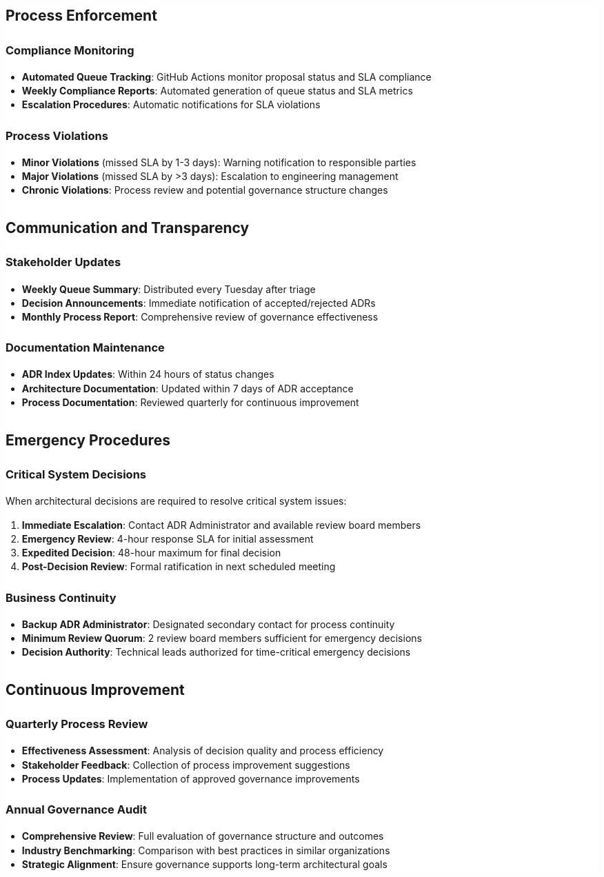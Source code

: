 ## Process Enforcement

### Compliance Monitoring
- **Automated Queue Tracking**: GitHub Actions monitor proposal status and SLA compliance
- **Weekly Compliance Reports**: Automated generation of queue status and SLA metrics
- **Escalation Procedures**: Automatic notifications for SLA violations

### Process Violations
- **Minor Violations** (missed SLA by 1-3 days): Warning notification to responsible parties
- **Major Violations** (missed SLA by >3 days): Escalation to engineering management
- **Chronic Violations**: Process review and potential governance structure changes

## Communication and Transparency

### Stakeholder Updates
- **Weekly Queue Summary**: Distributed every Tuesday after triage
- **Decision Announcements**: Immediate notification of accepted/rejected ADRs
- **Monthly Process Report**: Comprehensive review of governance effectiveness

### Documentation Maintenance
- **ADR Index Updates**: Within 24 hours of status changes
- **Architecture Documentation**: Updated within 7 days of ADR acceptance
- **Process Documentation**: Reviewed quarterly for continuous improvement

## Emergency Procedures

### Critical System Decisions
When architectural decisions are required to resolve critical system issues:

1. **Immediate Escalation**: Contact ADR Administrator and available review board members
2. **Emergency Review**: 4-hour response SLA for initial assessment
3. **Expedited Decision**: 48-hour maximum for final decision
4. **Post-Decision Review**: Formal ratification in next scheduled meeting

### Business Continuity
- **Backup ADR Administrator**: Designated secondary contact for process continuity
- **Minimum Review Quorum**: 2 review board members sufficient for emergency decisions
- **Decision Authority**: Technical leads authorized for time-critical emergency decisions

## Continuous Improvement

### Quarterly Process Review
- **Effectiveness Assessment**: Analysis of decision quality and process efficiency
- **Stakeholder Feedback**: Collection of process improvement suggestions
- **Process Updates**: Implementation of approved governance improvements

### Annual Governance Audit
- **Comprehensive Review**: Full evaluation of governance structure and outcomes
- **Industry Benchmarking**: Comparison with best practices in similar organizations
- **Strategic Alignment**: Ensure governance supports long-term architectural goals
